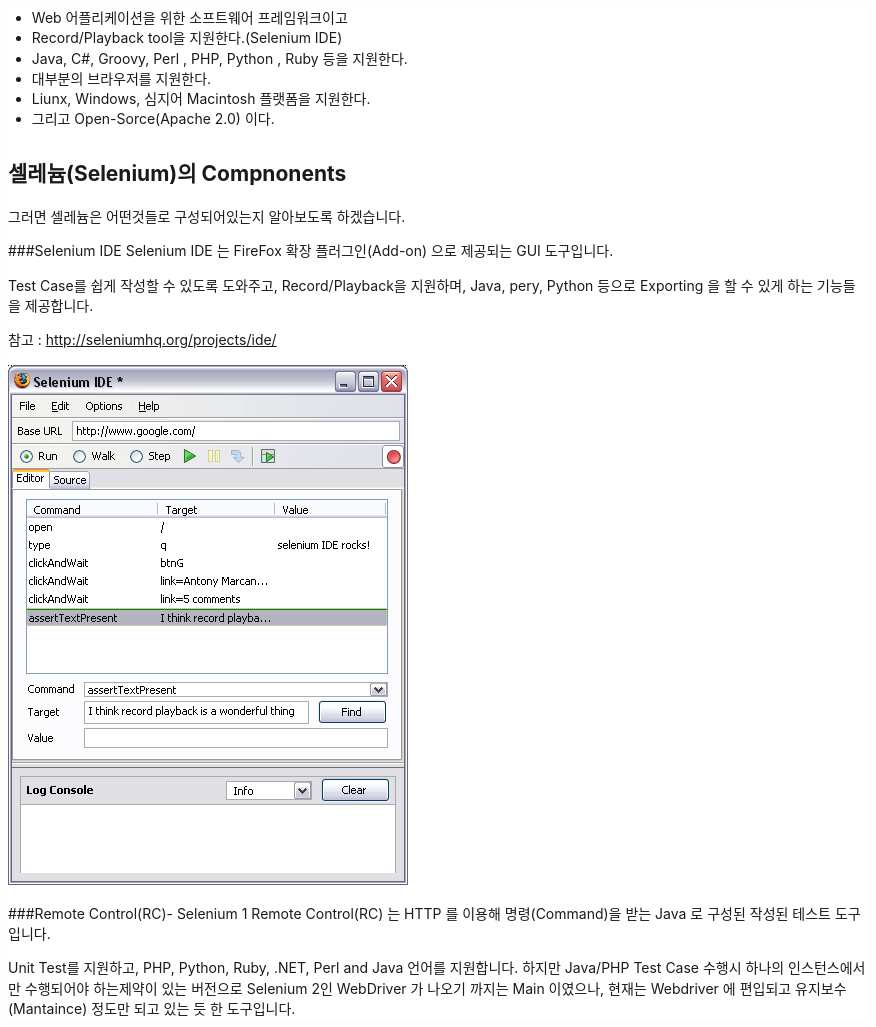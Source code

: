 - Web 어플리케이션을 위한 소프트웨어 프레임워크이고
- Record/Playback tool을 지원한다.(Selenium IDE)
- Java, C#, Groovy, Perl , PHP, Python , Ruby 등을 지원한다.
- 대부분의 브라우저를 지원한다.
- Liunx, Windows, 심지어 Macintosh 플랫폼을 지원한다.
- 그리고 Open-Sorce(Apache 2.0) 이다.

## 셀레늄(Selenium)의 Compnonents
그러면 셀레늄은 어떤것들로 구성되어있는지 알아보도록 하겠습니다.

###Selenium IDE
Selenium IDE 는 FireFox 확장 플러그인(Add-on) 으로 제공되는 GUI 도구입니다.

Test Case를 쉽게 작성할 수 있도록  도와주고, Record/Playback을 지원하며, Java, pery, Python 등으로 Exporting 을 할 수 있게 하는 기능들을 제공합니다.

참고 : http://seleniumhq.org/projects/ide/

![selenium-ide.gif](/assets/images/kmkim/2015-10-02/selenium-ide.gif)

###Remote Control(RC)- Selenium 1
Remote Control(RC) 는 HTTP 를 이용해 명령(Command)을 받는 Java 로 구성된 작성된 테스트 도구입니다.

Unit Test를 지원하고,  PHP, Python, Ruby, .NET, Perl and Java 언어를 지원합니다.
하지만 Java/PHP Test Case 수행시 하나의 인스턴스에서만 수행되어야 하는제약이 있는 버전으로 Selenium 2인  WebDriver 가 나오기 까지는 Main 이였으나, 
현재는 Webdriver 에 편입되고 유지보수(Mantaince) 정도만 되고 있는 듯 한 도구입니다. 

